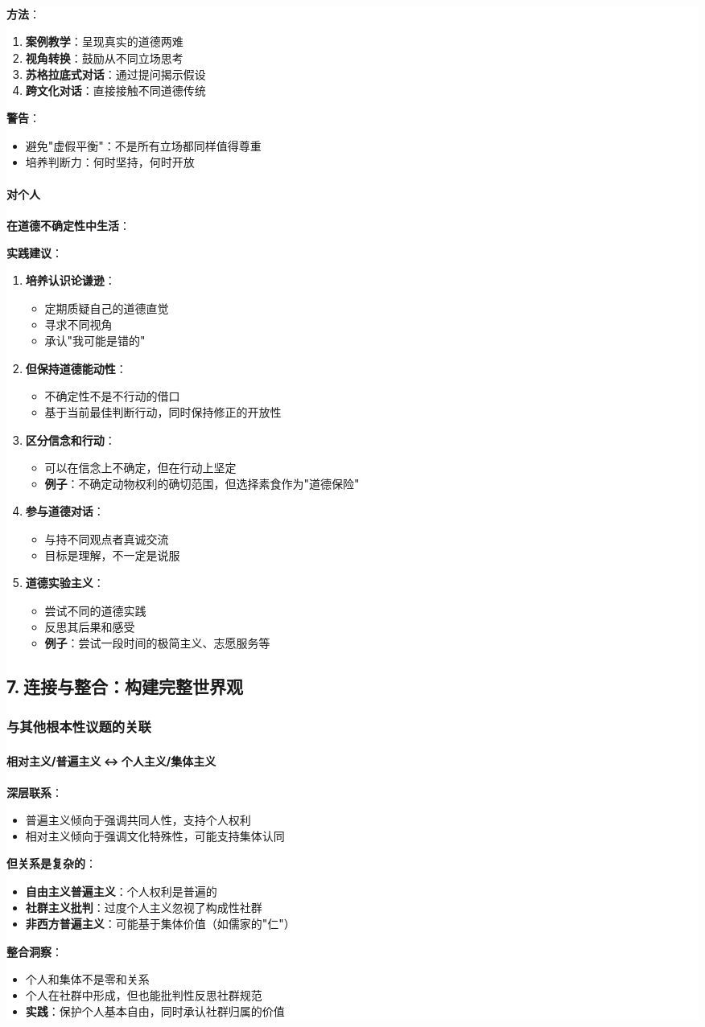 **方法**：
1. **案例教学**：呈现真实的道德两难
2. **视角转换**：鼓励从不同立场思考
3. **苏格拉底式对话**：通过提问揭示假设
4. **跨文化对话**：直接接触不同道德传统

**警告**：
- 避免"虚假平衡"：不是所有立场都同样值得尊重
- 培养判断力：何时坚持，何时开放

#### 对个人

**在道德不确定性中生活**：

**实践建议**：

1. **培养认识论谦逊**：
   - 定期质疑自己的道德直觉
   - 寻求不同视角
   - 承认"我可能是错的"

2. **但保持道德能动性**：
   - 不确定性不是不行动的借口
   - 基于当前最佳判断行动，同时保持修正的开放性

3. **区分信念和行动**：
   - 可以在信念上不确定，但在行动上坚定
   - **例子**：不确定动物权利的确切范围，但选择素食作为"道德保险"

4. **参与道德对话**：
   - 与持不同观点者真诚交流
   - 目标是理解，不一定是说服

5. **道德实验主义**：
   - 尝试不同的道德实践
   - 反思其后果和感受
   - **例子**：尝试一段时间的极简主义、志愿服务等

## 7. 连接与整合：构建完整世界观

### 与其他根本性议题的关联

#### 相对主义/普遍主义 ↔ 个人主义/集体主义

**深层联系**：
- 普遍主义倾向于强调共同人性，支持个人权利
- 相对主义倾向于强调文化特殊性，可能支持集体认同

**但关系是复杂的**：
- **自由主义普遍主义**：个人权利是普遍的
- **社群主义批判**：过度个人主义忽视了构成性社群
- **非西方普遍主义**：可能基于集体价值（如儒家的"仁"）

**整合洞察**：
- 个人和集体不是零和关系
- 个人在社群中形成，但也能批判性反思社群规范
- **实践**：保护个人基本自由，同时承认社群归属的价值
